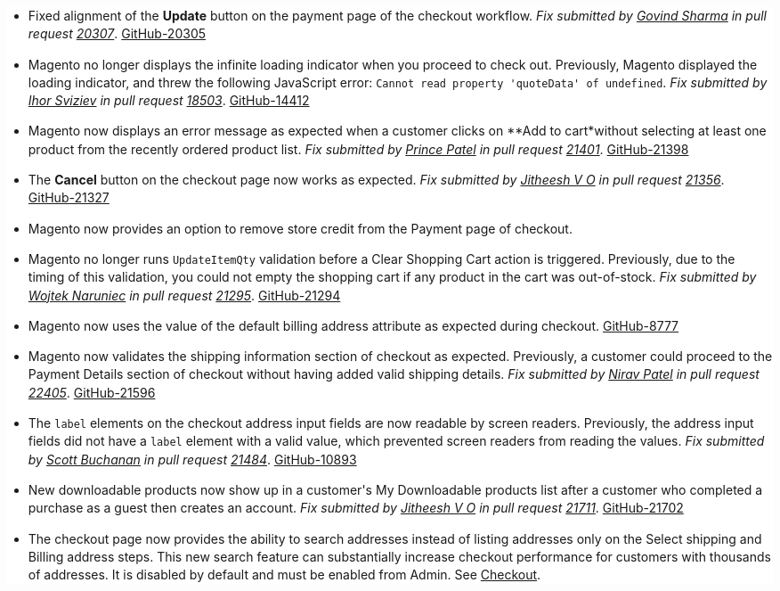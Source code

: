 
* Fixed alignment of the **Update** button on the payment page of the checkout workflow. *Fix submitted by [Govind Sharma](https://github.com/GovindaSharma) in pull request [20307](https://github.com/magento/magento2/pull/20307)*. [GitHub-20305](https://github.com/magento/magento2/issues/20305)


* Magento no longer displays the infinite loading indicator when you proceed to check out. Previously, Magento displayed the loading indicator, and threw the following JavaScript error: `Cannot read property 'quoteData' of undefined`. *Fix submitted by [Ihor Sviziev](https://github.com/ihor-sviziev) in pull request [18503](https://github.com/magento/magento2/pull/18503)*. [GitHub-14412](https://github.com/magento/magento2/issues/14412)


* Magento now displays an error message as expected when a customer clicks on **Add to cart*without selecting at least one product from the recently ordered  product list. *Fix submitted by [Prince Patel](https://github.com/mageprince) in pull request [21401](https://github.com/magento/magento2/pull/21401)*. [GitHub-21398](https://github.com/magento/magento2/issues/21398)


* The **Cancel** button on the checkout page now works as expected. *Fix submitted by [Jitheesh V O](https://github.com/Jitheesh) in pull request [21356](https://github.com/magento/magento2/pull/21356)*. [GitHub-21327](https://github.com/magento/magento2/issues/21327)


* Magento now provides an option to remove store credit from the Payment page of checkout.


* Magento no longer runs `UpdateItemQty` validation before a Clear Shopping Cart action is triggered. Previously, due to the timing of this validation, you could not empty the shopping cart if any product in the cart was out-of-stock. *Fix submitted by [Wojtek Naruniec](https://github.com/wojtekn) in pull request [21295](https://github.com/magento/magento2/pull/21295)*. [GitHub-21294](https://github.com/magento/magento2/issues/21294)


* Magento now uses the value of the default billing address attribute as expected during checkout. [GitHub-8777](https://github.com/magento/magento2/issues/8777)


* Magento now validates the shipping information section of checkout as expected. Previously, a customer could proceed to the Payment Details section of checkout without having added valid shipping details. *Fix submitted by [Nirav Patel](https://github.com/niravkrish) in pull request [22405](https://github.com/magento/magento2/pull/22405)*. [GitHub-21596](https://github.com/magento/magento2/issues/21596)


* The `label` elements  on the checkout address input fields are now readable by screen readers. Previously, the  address input fields did not have a `label` element with a valid value, which prevented screen readers from reading the values. *Fix submitted by [Scott Buchanan](https://github.com/scottsb) in pull request [21484](https://github.com/magento/magento2/pull/21484)*. [GitHub-10893](https://github.com/magento/magento2/issues/10893)


* New downloadable products now show up in a customer's My Downloadable products list after a customer who completed a purchase as a guest then creates an account. *Fix submitted by [Jitheesh V O](https://github.com/Jitheesh) in pull request [21711](https://github.com/magento/magento2/pull/21711)*. [GitHub-21702](https://github.com/magento/magento2/issues/21702)


* The checkout page now provides the ability to search addresses instead of listing addresses only on the Select shipping and Billing address steps. This new search feature can substantially increase checkout performance for customers with thousands of addresses. It is disabled by default and  must be enabled from Admin.  See [Checkout](https://docs.magento.com/m2/ee/user_guide/configuration/sales/checkout.html#Checkout).
